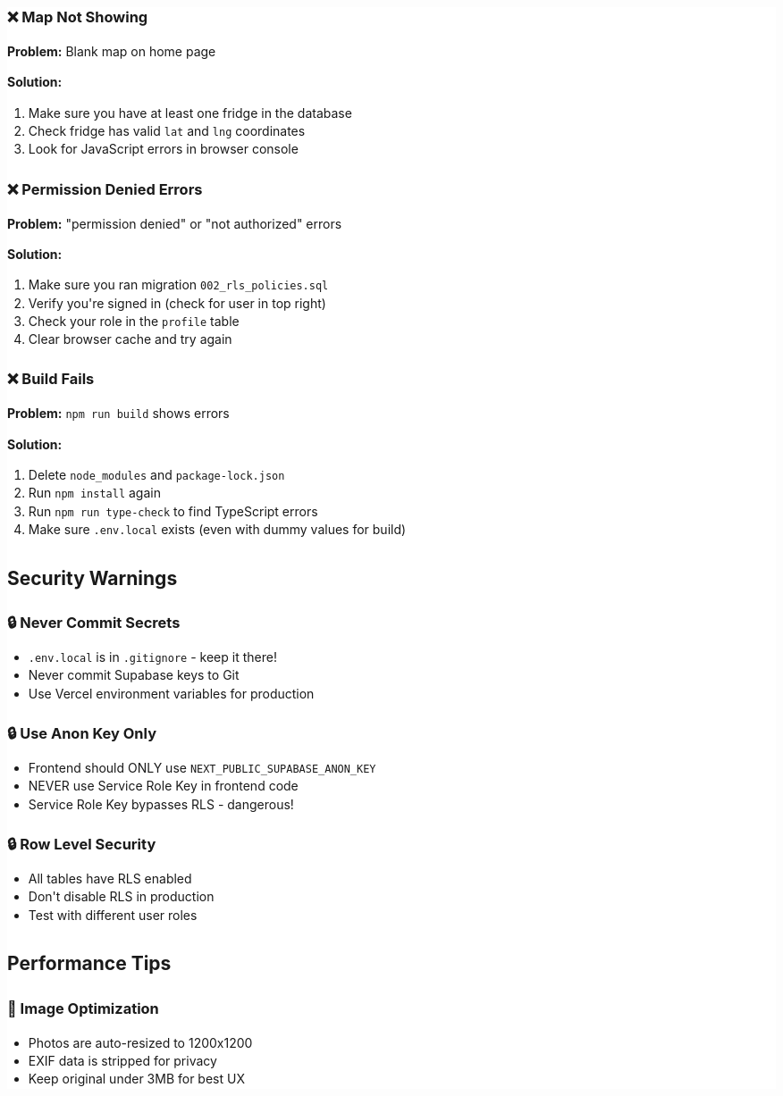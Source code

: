 ### ❌ Map Not Showing
**Problem:** Blank map on home page

**Solution:**
1. Make sure you have at least one fridge in the database
2. Check fridge has valid `lat` and `lng` coordinates
3. Look for JavaScript errors in browser console

### ❌ Permission Denied Errors
**Problem:** "permission denied" or "not authorized" errors

**Solution:**
1. Make sure you ran migration `002_rls_policies.sql`
2. Verify you're signed in (check for user in top right)
3. Check your role in the `profile` table
4. Clear browser cache and try again

### ❌ Build Fails
**Problem:** `npm run build` shows errors

**Solution:**
1. Delete `node_modules` and `package-lock.json`
2. Run `npm install` again
3. Run `npm run type-check` to find TypeScript errors
4. Make sure `.env.local` exists (even with dummy values for build)

## Security Warnings

### 🔒 Never Commit Secrets
- `.env.local` is in `.gitignore` - keep it there!
- Never commit Supabase keys to Git
- Use Vercel environment variables for production

### 🔒 Use Anon Key Only
- Frontend should ONLY use `NEXT_PUBLIC_SUPABASE_ANON_KEY`
- NEVER use Service Role Key in frontend code
- Service Role Key bypasses RLS - dangerous!

### 🔒 Row Level Security
- All tables have RLS enabled
- Don't disable RLS in production
- Test with different user roles

## Performance Tips

### 🚀 Image Optimization
- Photos are auto-resized to 1200x1200
- EXIF data is stripped for privacy
- Keep original under 3MB for best UX
